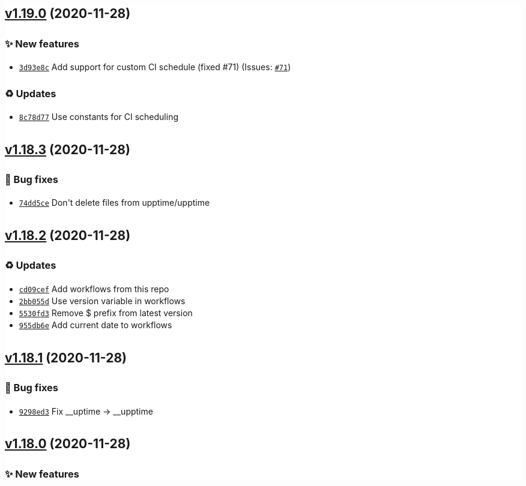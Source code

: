 ## [v1.19.0](https://github.com/upptime/uptime-monitor/compare/v1.18.3...v1.19.0) (2020-11-28)

### ✨ New features

- [`3d93e8c`](https://github.com/upptime/uptime-monitor/commit/3d93e8c)  Add support for custom CI schedule (fixed #71)
(Issues: [`#71`](https://github.com/upptime/uptime-monitor/issues/71))

### ♻️ Updates

- [`8c78d77`](https://github.com/upptime/uptime-monitor/commit/8c78d77)  Use constants for CI scheduling

## [v1.18.3](https://github.com/upptime/uptime-monitor/compare/v1.18.2...v1.18.3) (2020-11-28)

### 🐛 Bug fixes

- [`74dd5ce`](https://github.com/upptime/uptime-monitor/commit/74dd5ce)  Don&#x27;t delete files from upptime/upptime

## [v1.18.2](https://github.com/upptime/uptime-monitor/compare/v1.18.1...v1.18.2) (2020-11-28)

### ♻️ Updates

- [`cd09cef`](https://github.com/upptime/uptime-monitor/commit/cd09cef)  Add workflows from this repo
- [`2bb055d`](https://github.com/upptime/uptime-monitor/commit/2bb055d)  Use version variable in workflows
- [`5530fd3`](https://github.com/upptime/uptime-monitor/commit/5530fd3)  Remove $ prefix from latest version
- [`955db6e`](https://github.com/upptime/uptime-monitor/commit/955db6e)  Add current date to workflows

## [v1.18.1](https://github.com/upptime/uptime-monitor/compare/v1.18.0...v1.18.1) (2020-11-28)

### 🐛 Bug fixes

- [`9298ed3`](https://github.com/upptime/uptime-monitor/commit/9298ed3)  Fix __uptime -&gt; __upptime

## [v1.18.0](https://github.com/upptime/uptime-monitor/compare/v1.17.5...v1.18.0) (2020-11-28)

### ✨ New features
